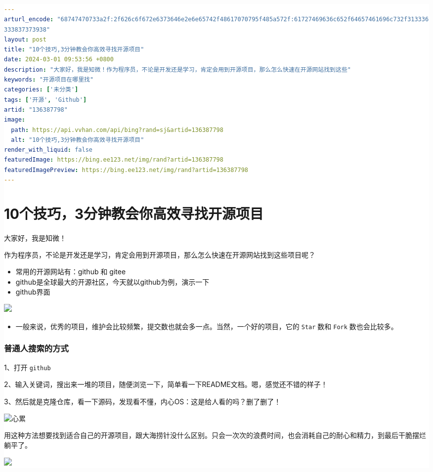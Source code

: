 ```yaml
---
arturl_encode: "68747470733a2f:2f626c6f672e6373646e2e6e65742f48617070795f485a572f:61727469636c652f64657461696c732f313336333837373938"
layout: post
title: "10个技巧,3分钟教会你高效寻找开源项目"
date: 2024-03-01 09:53:56 +0800
description: "大家好，我是知微！作为程序员，不论是开发还是学习，肯定会用到开源项目，那么怎么快速在开源网站找到这些"
keywords: "开源项目在哪里找"
categories: ['未分类']
tags: ['开源', 'Github']
artid: "136387798"
image:
  path: https://api.vvhan.com/api/bing?rand=sj&artid=136387798
  alt: "10个技巧,3分钟教会你高效寻找开源项目"
render_with_liquid: false
featuredImage: https://bing.ee123.net/img/rand?artid=136387798
featuredImagePreview: https://bing.ee123.net/img/rand?artid=136387798
---
```


# 10个技巧，3分钟教会你高效寻找开源项目

大家好，我是知微！

作为程序员，不论是开发还是学习，肯定会用到开源项目，那么怎么快速在开源网站找到这些项目呢？

* 常用的开源网站有：github 和 gitee
* github是全球最大的开源社区，今天就以github为例，演示一下
* github界面

![](https://i-blog.csdnimg.cn/blog_migrate/215f35bf743257660e01efbc7887f3b0.png)

* 一般来说，优秀的项目，维护会比较频繁，提交数也就会多一点。当然，一个好的项目，它的
  `Star`
  数和
  `Fork`
  数也会比较多。

### 普通人搜索的方式

1、打开
`github`

2、输入关键词，搜出来一堆的项目，随便浏览一下，简单看一下README文档。嗯，感觉还不错的样子！

3、然后就是克隆仓库，看一下源码，发现看不懂，内心OS：这是给人看的吗？删了删了！

![心累](https://i-blog.csdnimg.cn/blog_migrate/252a9395658e21c18b5ff148b8746b35.jpeg)

用这种方法想要找到适合自己的开源项目，跟大海捞针没什么区别。只会一次次的浪费时间，也会消耗自己的耐心和精力，到最后干脆摆烂躺平了。

![](https://i-blog.csdnimg.cn/blog_migrate/7968f0be8cc4bde09bf8f1da681562ae.jpeg)
